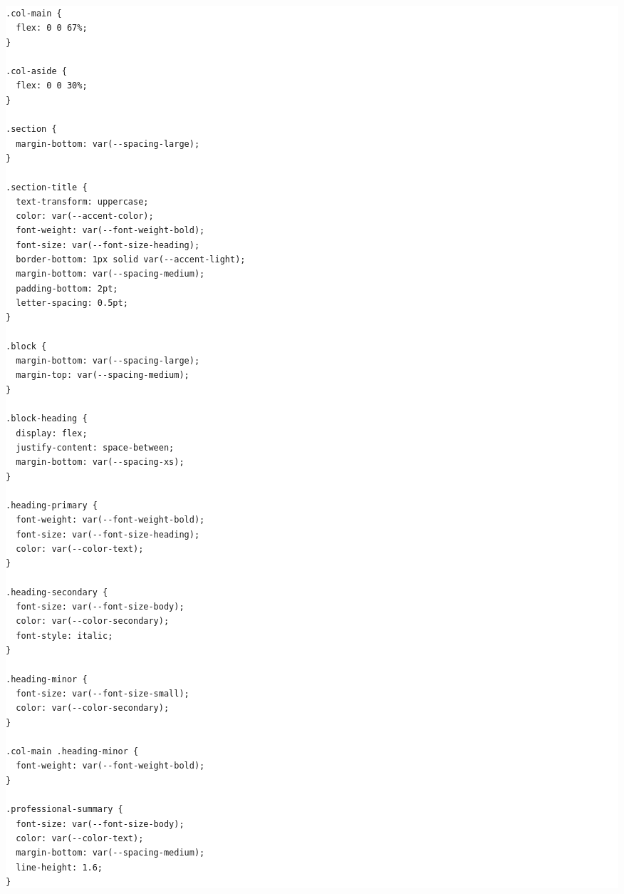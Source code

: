     .col-main {
      flex: 0 0 67%;
    }

    .col-aside {
      flex: 0 0 30%;
    }

    .section {
      margin-bottom: var(--spacing-large);
    }

    .section-title {
      text-transform: uppercase;
      color: var(--accent-color);
      font-weight: var(--font-weight-bold);
      font-size: var(--font-size-heading);
      border-bottom: 1px solid var(--accent-light);
      margin-bottom: var(--spacing-medium);
      padding-bottom: 2pt;
      letter-spacing: 0.5pt;
    }

    .block {
      margin-bottom: var(--spacing-large);
      margin-top: var(--spacing-medium);
    }

    .block-heading {
      display: flex;
      justify-content: space-between;
      margin-bottom: var(--spacing-xs);
    }

    .heading-primary {
      font-weight: var(--font-weight-bold);
      font-size: var(--font-size-heading);
      color: var(--color-text);
    }

    .heading-secondary {
      font-size: var(--font-size-body);
      color: var(--color-secondary);
      font-style: italic;
    }

    .heading-minor {
      font-size: var(--font-size-small);
      color: var(--color-secondary);
    }

    .col-main .heading-minor {
      font-weight: var(--font-weight-bold);
    }

    .professional-summary {
      font-size: var(--font-size-body);
      color: var(--color-text);
      margin-bottom: var(--spacing-medium);
      line-height: 1.6;
    }
